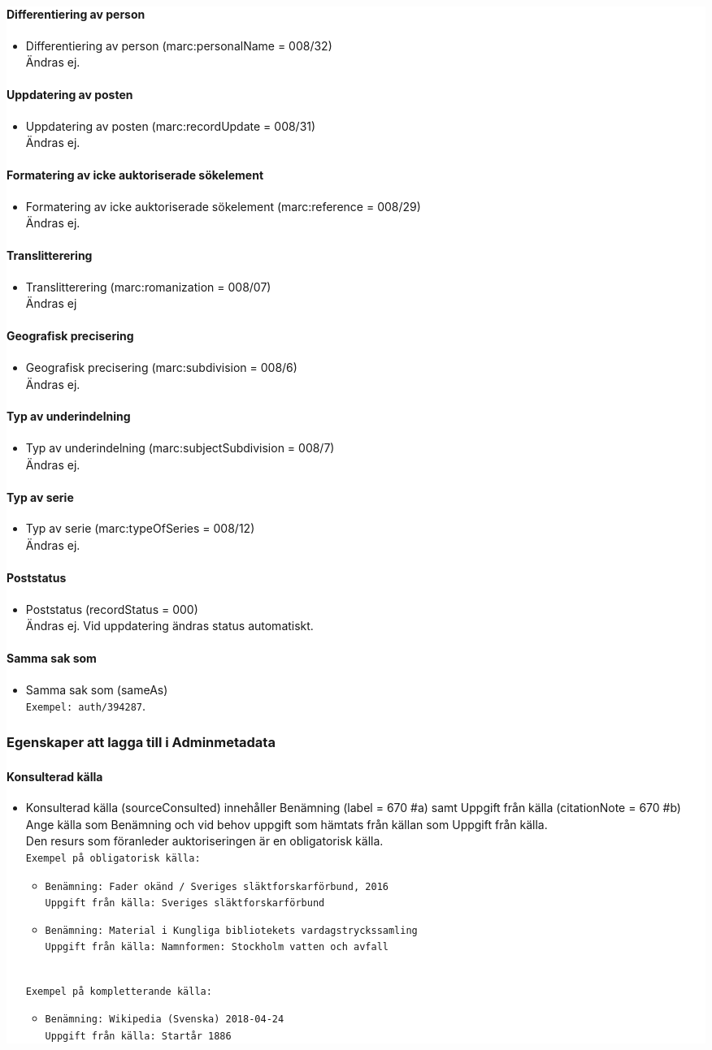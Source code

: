 #### Differentiering av person     
* Differentiering av person (marc:personalName = 008/32)
  <br/>Ändras ej.

#### Uppdatering av posten  
* Uppdatering av posten (marc:recordUpdate = 008/31)
  <br/>Ändras ej.

#### Formatering av icke auktoriserade sökelement  
* Formatering av icke auktoriserade sökelement (marc:reference = 008/29)
 <br/>Ändras ej. 

#### Translitterering
* Translitterering (marc:romanization = 008/07)
 <br/>Ändras ej

#### Geografisk precisering 
* Geografisk precisering (marc:subdivision = 008/6)
 <br/>Ändras ej.  

#### Typ av underindelning
* Typ av underindelning (marc:subjectSubdivision = 008/7)
 <br/>Ändras ej.  

#### Typ av serie
* Typ av serie (marc:typeOfSeries = 008/12)
 <br/>Ändras ej.  

#### Poststatus
* Poststatus (recordStatus = 000)
  <br/>Ändras ej. Vid uppdatering ändras status automatiskt.

#### Samma sak som  
* Samma sak som (sameAs)
  <br/>```Exempel: auth/394287```.
  

### Egenskaper att lagga till i Adminmetadata


#### Konsulterad källa
* Konsulterad källa (sourceConsulted) innehåller Benämning (label = 670 #a) samt Uppgift från källa (citationNote = 670 #b)
  <br/>Ange källa som Benämning och vid behov uppgift som hämtats från källan som Uppgift från källa. 
  <br/>Den resurs som föranleder auktoriseringen är en obligatorisk källa.
  <br/>```Exempel på obligatorisk källa:```
  * ```Benämning: Fader okänd / Sveriges släktforskarförbund, 2016``` 
    <br/>```Uppgift från källa: Sveriges släktforskarförbund```
    
  * ```Benämning: Material i Kungliga bibliotekets vardagstryckssamling```
    <br/>```Uppgift från källa: Namnformen: Stockholm vatten och avfall```
  
  <br/>```Exempel på kompletterande källa:```
  * ```Benämning: Wikipedia (Svenska) 2018-04-24```
    <br/>```Uppgift från källa: Startår 1886```
    